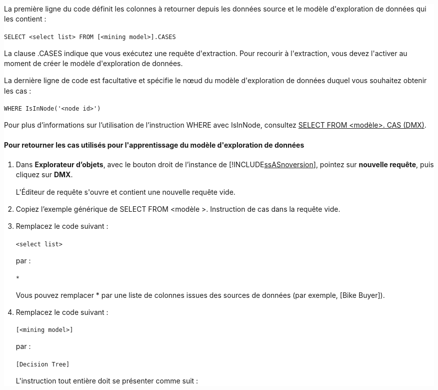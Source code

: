  La première ligne du code définit les colonnes à retourner depuis les données source et le modèle d'exploration de données qui les contient :  
  
```  
SELECT <select list> FROM [<mining model>].CASES  
```  
  
 La clause .CASES indique que vous exécutez une requête d'extraction. Pour recourir à l'extraction, vous devez l'activer au moment de créer le modèle d'exploration de données.  
  
 La dernière ligne de code est facultative et spécifie le nœud du modèle d'exploration de données duquel vous souhaitez obtenir les cas :  
  
```  
WHERE IsInNode('<node id>')  
```  
  
 Pour plus d’informations sur l’utilisation de l’instruction WHERE avec IsInNode, consultez [SELECT FROM &#60;modèle&#62;. CAS &#40;DMX&#41;](/sql/dmx/select-from-model-content-dmx).  
  
#### <a name="to-return-the-cases-that-were-used-to-train-the-mining-model"></a>Pour retourner les cas utilisés pour l'apprentissage du modèle d'exploration de données  
  
1.  Dans **Explorateur d’objets**, avec le bouton droit de l’instance de [!INCLUDE[ssASnoversion](../includes/ssasnoversion-md.md)], pointez sur **nouvelle requête**, puis cliquez sur **DMX**.  
  
     L'Éditeur de requête s'ouvre et contient une nouvelle requête vide.  
  
2.  Copiez l’exemple générique de SELECT FROM \<modèle >. Instruction de cas dans la requête vide.  
  
3.  Remplacez le code suivant :  
  
    ```  
    <select list>   
    ```  
  
     par :  
  
    ```  
    *  
    ```  
  
     Vous pouvez remplacer * par une liste de colonnes issues des sources de données (par exemple, [Bike Buyer]).  
  
4.  Remplacez le code suivant :  
  
    ```  
    [<mining model>]   
    ```  
  
     par :  
  
    ```  
    [Decision Tree]  
    ```  
  
     L'instruction tout entière doit se présenter comme suit :  
  